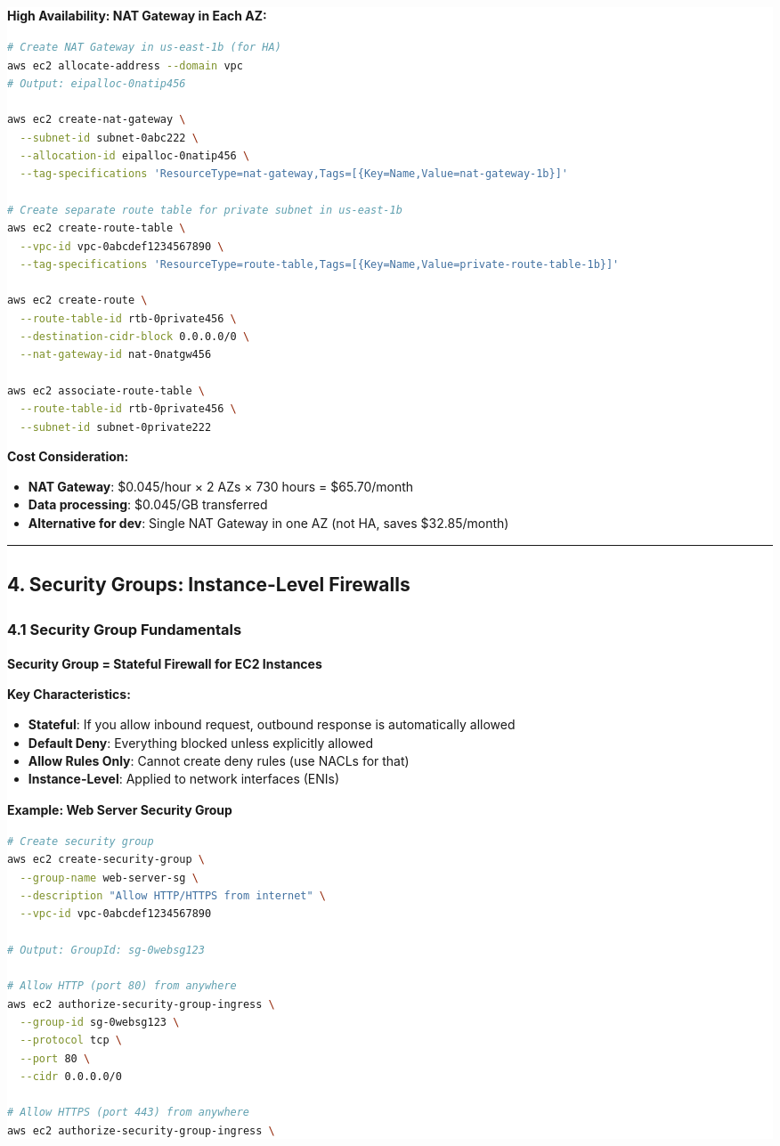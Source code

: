 **High Availability: NAT Gateway in Each AZ:**

```bash
# Create NAT Gateway in us-east-1b (for HA)
aws ec2 allocate-address --domain vpc
# Output: eipalloc-0natip456

aws ec2 create-nat-gateway \
  --subnet-id subnet-0abc222 \
  --allocation-id eipalloc-0natip456 \
  --tag-specifications 'ResourceType=nat-gateway,Tags=[{Key=Name,Value=nat-gateway-1b}]'

# Create separate route table for private subnet in us-east-1b
aws ec2 create-route-table \
  --vpc-id vpc-0abcdef1234567890 \
  --tag-specifications 'ResourceType=route-table,Tags=[{Key=Name,Value=private-route-table-1b}]'

aws ec2 create-route \
  --route-table-id rtb-0private456 \
  --destination-cidr-block 0.0.0.0/0 \
  --nat-gateway-id nat-0natgw456

aws ec2 associate-route-table \
  --route-table-id rtb-0private456 \
  --subnet-id subnet-0private222
```

**Cost Consideration:**
- **NAT Gateway**: $0.045/hour × 2 AZs × 730 hours = $65.70/month
- **Data processing**: $0.045/GB transferred
- **Alternative for dev**: Single NAT Gateway in one AZ (not HA, saves $32.85/month)

---

## 4. Security Groups: Instance-Level Firewalls

### 4.1 Security Group Fundamentals

**Security Group = Stateful Firewall for EC2 Instances**

**Key Characteristics:**
- **Stateful**: If you allow inbound request, outbound response is automatically allowed
- **Default Deny**: Everything blocked unless explicitly allowed
- **Allow Rules Only**: Cannot create deny rules (use NACLs for that)
- **Instance-Level**: Applied to network interfaces (ENIs)

**Example: Web Server Security Group**

```bash
# Create security group
aws ec2 create-security-group \
  --group-name web-server-sg \
  --description "Allow HTTP/HTTPS from internet" \
  --vpc-id vpc-0abcdef1234567890

# Output: GroupId: sg-0websg123

# Allow HTTP (port 80) from anywhere
aws ec2 authorize-security-group-ingress \
  --group-id sg-0websg123 \
  --protocol tcp \
  --port 80 \
  --cidr 0.0.0.0/0

# Allow HTTPS (port 443) from anywhere
aws ec2 authorize-security-group-ingress \
```